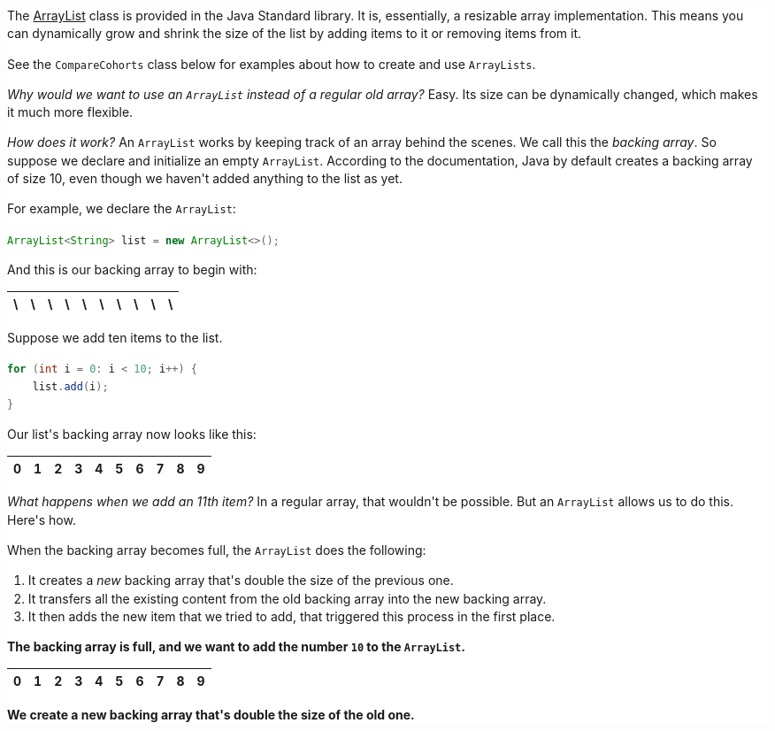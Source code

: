 The [ArrayList](https://docs.oracle.com/en/java/javase/21/docs/api/java.base/java/util/ArrayList.html) class is provided in the Java Standard library.
It is, essentially, a resizable array implementation.
This means you can dynamically grow and shrink the size of the list by adding items to it or removing items from it.

See the `CompareCohorts` class below for examples about how to create and use `ArrayLists`.

*Why would we want to use an `ArrayList` instead of a regular old array?* Easy. Its size can be dynamically changed, which makes it much more flexible.

*How does it work?* An `ArrayList` works by keeping track of an array behind the scenes. We call this the *backing array*. So suppose we declare and initialize an empty `ArrayList`.
According to the documentation, Java by default creates a backing array of size 10, even though we haven't added anything to the list as yet.

For example, we declare the `ArrayList`:

```java
ArrayList<String> list = new ArrayList<>();
```

And this is our backing array to begin with:

|\ |\ |\ |\ |\ |\ |\ |\ |\ |\ |
|-|-|-|-|-|-|-|-|-|-|

Suppose we add ten items to the list.

```java
for (int i = 0: i < 10; i++) {
    list.add(i);
}
```

Our list's backing array now looks like this:

|0|1|2|3|4|5|6|7|8|9|
|-|-|-|-|-|-|-|-|-|-|

*What happens when we add an 11th item?* In a regular array, that wouldn't be possible. But an `ArrayList` allows us to do this. Here's how.

When the backing array becomes full, the `ArrayList` does the following:

1. It creates a *new* backing array that's double the size of the previous one.
2. It transfers all the existing content from the old backing array into the new backing array.
3. It then adds the new item that we tried to add, that triggered this process in the first place.

**The backing array is full, and we want to add the number `10` to the `ArrayList`.**

|0|1|2|3|4|5|6|7|8|9|
|-|-|-|-|-|-|-|-|-|-|

**We create a new backing array that's double the size of the old one.**
